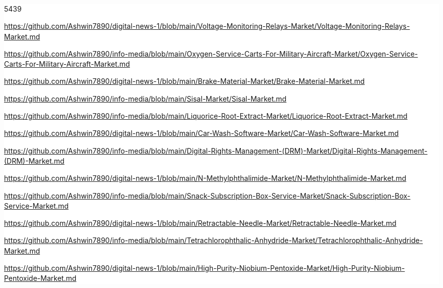 5439</p><p><a href="https://github.com/Ashwin7890/digital-news-1/blob/main/Voltage-Monitoring-Relays-Market/Voltage-Monitoring-Relays-Market.md">https://github.com/Ashwin7890/digital-news-1/blob/main/Voltage-Monitoring-Relays-Market/Voltage-Monitoring-Relays-Market.md</a></p><p><a href="https://github.com/Ashwin7890/info-media/blob/main/Oxygen-Service-Carts-For-Military-Aircraft-Market/Oxygen-Service-Carts-For-Military-Aircraft-Market.md">https://github.com/Ashwin7890/info-media/blob/main/Oxygen-Service-Carts-For-Military-Aircraft-Market/Oxygen-Service-Carts-For-Military-Aircraft-Market.md</a></p><p><a href="https://github.com/Ashwin7890/digital-news-1/blob/main/Brake-Material-Market/Brake-Material-Market.md">https://github.com/Ashwin7890/digital-news-1/blob/main/Brake-Material-Market/Brake-Material-Market.md</a></p><p><a href="https://github.com/Ashwin7890/info-media/blob/main/Sisal-Market/Sisal-Market.md">https://github.com/Ashwin7890/info-media/blob/main/Sisal-Market/Sisal-Market.md</a></p><p><a href="https://github.com/Ashwin7890/info-media/blob/main/Liquorice-Root-Extract-Market/Liquorice-Root-Extract-Market.md">https://github.com/Ashwin7890/info-media/blob/main/Liquorice-Root-Extract-Market/Liquorice-Root-Extract-Market.md</a></p><p><a href="https://github.com/Ashwin7890/digital-news-1/blob/main/Car-Wash-Software-Market/Car-Wash-Software-Market.md">https://github.com/Ashwin7890/digital-news-1/blob/main/Car-Wash-Software-Market/Car-Wash-Software-Market.md</a></p><p><a href="https://github.com/Ashwin7890/info-media/blob/main/Digital-Rights-Management-(DRM)-Market/Digital-Rights-Management-(DRM)-Market.md">https://github.com/Ashwin7890/info-media/blob/main/Digital-Rights-Management-(DRM)-Market/Digital-Rights-Management-(DRM)-Market.md</a></p><p><a href="https://github.com/Ashwin7890/digital-news-1/blob/main/N-Methylphthalimide-Market/N-Methylphthalimide-Market.md">https://github.com/Ashwin7890/digital-news-1/blob/main/N-Methylphthalimide-Market/N-Methylphthalimide-Market.md</a></p><p><a href="https://github.com/Ashwin7890/info-media/blob/main/Snack-Subscription-Box-Service-Market/Snack-Subscription-Box-Service-Market.md">https://github.com/Ashwin7890/info-media/blob/main/Snack-Subscription-Box-Service-Market/Snack-Subscription-Box-Service-Market.md</a></p><p><a href="https://github.com/Ashwin7890/digital-news-1/blob/main/Retractable-Needle-Market/Retractable-Needle-Market.md">https://github.com/Ashwin7890/digital-news-1/blob/main/Retractable-Needle-Market/Retractable-Needle-Market.md</a></p><p><a href="https://github.com/Ashwin7890/info-media/blob/main/Tetrachlorophthalic-Anhydride-Market/Tetrachlorophthalic-Anhydride-Market.md">https://github.com/Ashwin7890/info-media/blob/main/Tetrachlorophthalic-Anhydride-Market/Tetrachlorophthalic-Anhydride-Market.md</a></p><p><a href="https://github.com/Ashwin7890/digital-news-1/blob/main/High-Purity-Niobium-Pentoxide-Market/High-Purity-Niobium-Pentoxide-Market.md">https://github.com/Ashwin7890/digital-news-1/blob/main/High-Purity-Niobium-Pentoxide-Market/High-Purity-Niobium-Pentoxide-Market.md</a></p>
